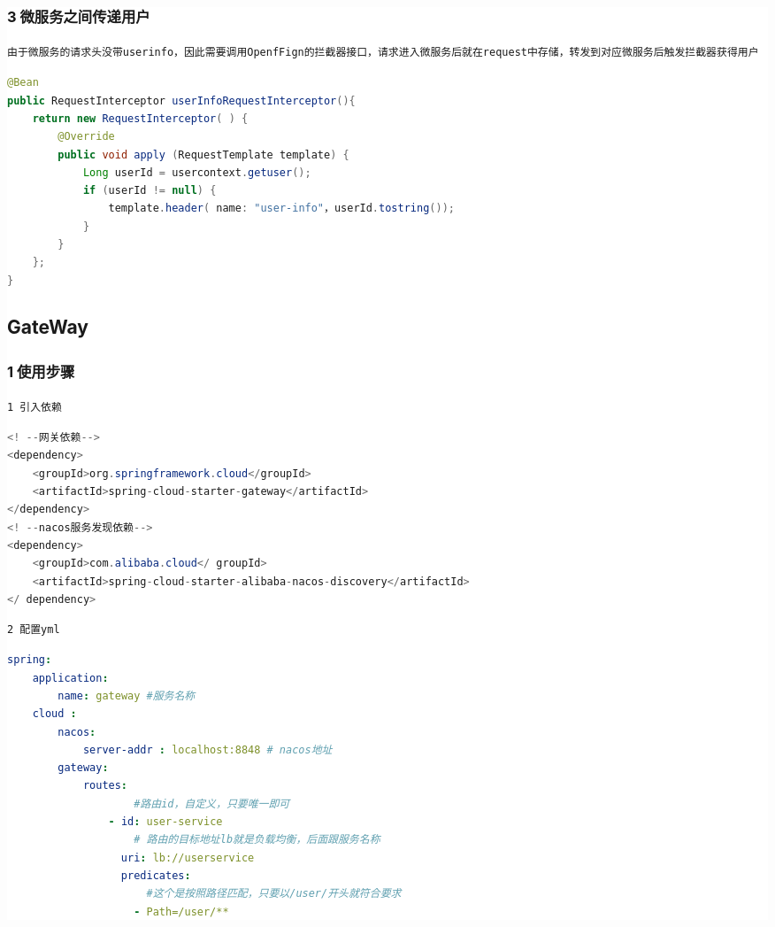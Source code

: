 ### 3 微服务之间传递用户

```java
由于微服务的请求头没带userinfo，因此需要调用OpenfFign的拦截器接口，请求进入微服务后就在request中存储，转发到对应微服务后触发拦截器获得用户
```

```java
@Bean
public RequestInterceptor userInfoRequestInterceptor(){
    return new RequestInterceptor( ) {
        @Override
        public void apply (RequestTemplate template) {
            Long userId = usercontext.getuser();
            if (userId != null) {
                template.header( name: "user-info"，userId.tostring());
            }
        }
    };
}

```

## GateWay

### 1 使用步骤

`1 引入依赖`

```java
<! --网关依赖-->
<dependency>
	<groupId>org.springframework.cloud</groupId>
	<artifactId>spring-cloud-starter-gateway</artifactId>
</dependency>
<! --nacos服务发现依赖-->
<dependency>
	<groupId>com.alibaba.cloud</ groupId>
	<artifactId>spring-cloud-starter-alibaba-nacos-discovery</artifactId>
</ dependency>
```

`2 配置yml`

```yaml
spring:
	application:
		name: gateway #服务名称
    cloud :
		nacos:
			server-addr : localhost:8848 # nacos地址
        gateway:
			routes: 
                	#路由id，自定义，只要唯一即可
				- id: user-service
                    # 路由的目标地址lb就是负载均衡，后面跟服务名称
                  uri: lb://userservice 
				  predicates: 
					  #这个是按照路径匹配，只要以/user/开头就符合要求
					- Path=/user/** 
```
